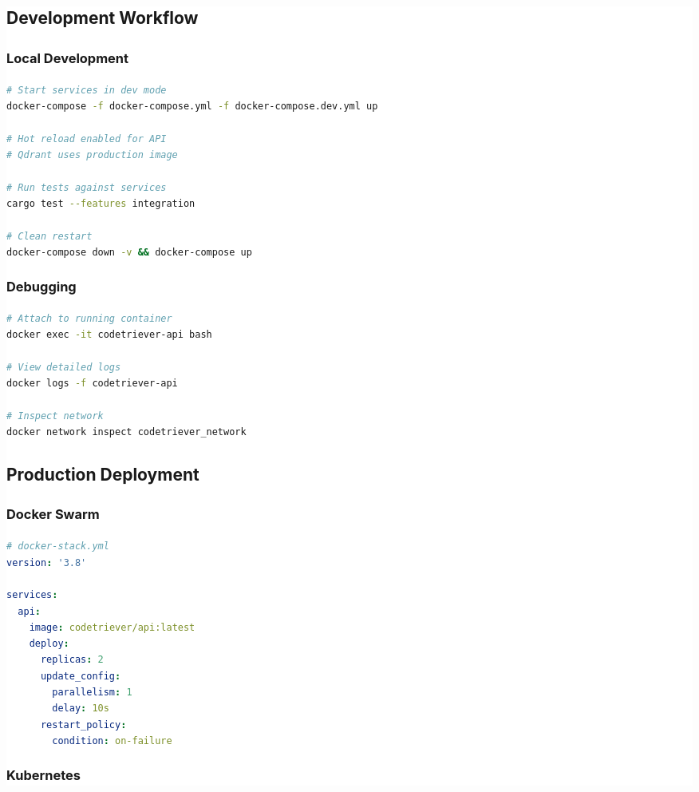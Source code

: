 ## Development Workflow

### Local Development

```bash
# Start services in dev mode
docker-compose -f docker-compose.yml -f docker-compose.dev.yml up

# Hot reload enabled for API
# Qdrant uses production image

# Run tests against services
cargo test --features integration

# Clean restart
docker-compose down -v && docker-compose up
```

### Debugging

```bash
# Attach to running container
docker exec -it codetriever-api bash

# View detailed logs
docker logs -f codetriever-api

# Inspect network
docker network inspect codetriever_network
```

## Production Deployment

### Docker Swarm

```yaml
# docker-stack.yml
version: '3.8'

services:
  api:
    image: codetriever/api:latest
    deploy:
      replicas: 2
      update_config:
        parallelism: 1
        delay: 10s
      restart_policy:
        condition: on-failure
```

### Kubernetes
